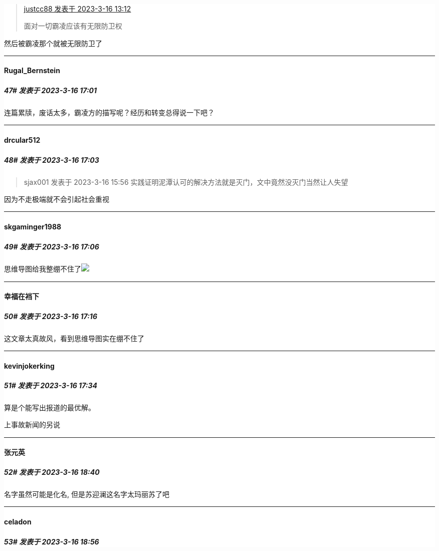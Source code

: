 <blockquote><a href="httphttps://bbs.saraba1st.com/2b/forum.php?mod=redirect&amp;goto=findpost&amp;pid=60107306&amp;ptid=2124333" target="_blank">justcc88 发表于 2023-3-16 13:12</a>

面对一切霸凌应该有无限防卫权</blockquote>
然后被霸凌那个就被无限防卫了

*****

####  Rugal_Bernstein  
##### 47#       发表于 2023-3-16 17:01

连篇累牍，废话太多，霸凌方的描写呢？经历和转变总得说一下吧？

*****

####  drcular512  
##### 48#       发表于 2023-3-16 17:03

<blockquote>sjax001 发表于 2023-3-16 15:56
实践证明泥潭认可的解决方法就是灭门，文中竟然没灭门当然让人失望</blockquote>
因为不走极端就不会引起社会重视

*****

####  skgaminger1988  
##### 49#       发表于 2023-3-16 17:06

思维导图给我整绷不住了<img src="https://static.saraba1st.com/image/smiley/face2017/067.png" referrerpolicy="no-referrer">

*****

####  幸福在裆下  
##### 50#       发表于 2023-3-16 17:16

这文章太真故风，看到思维导图实在绷不住了

*****

####  kevinjokerking  
##### 51#       发表于 2023-3-16 17:34

算是个能写出报道的最优解。

上事故新闻的另说

*****

####  张元英  
##### 52#       发表于 2023-3-16 18:40

名字虽然可能是化名, 但是苏迎澜这名字太玛丽苏了吧

*****

####  celadon  
##### 53#       发表于 2023-3-16 18:56
